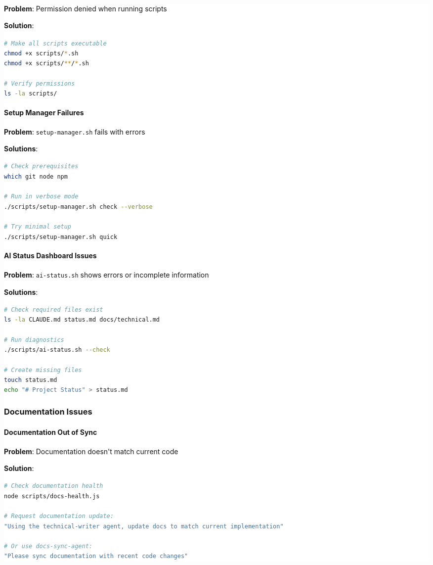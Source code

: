 **Problem**: Permission denied when running scripts

**Solution**:

```bash
# Make all scripts executable
chmod +x scripts/*.sh
chmod +x scripts/**/*.sh

# Verify permissions
ls -la scripts/
```

#### Setup Manager Failures

**Problem**: `setup-manager.sh` fails with errors

**Solutions**:

```bash
# Check prerequisites
which git node npm

# Run in verbose mode
./scripts/setup-manager.sh check --verbose

# Try minimal setup
./scripts/setup-manager.sh quick
```

#### AI Status Dashboard Issues

**Problem**: `ai-status.sh` shows errors or incomplete information

**Solutions**:

```bash
# Check required files exist
ls -la CLAUDE.md status.md docs/technical.md

# Run diagnostics
./scripts/ai-status.sh --check

# Create missing files
touch status.md
echo "# Project Status" > status.md
```

### Documentation Issues

#### Documentation Out of Sync

**Problem**: Documentation doesn't match current code

**Solution**:

```bash
# Check documentation health
node scripts/docs-health.js

# Request documentation update:
"Using the technical-writer agent, update docs to match current implementation"

# Or use docs-sync-agent:
"Please sync documentation with recent code changes"
```
